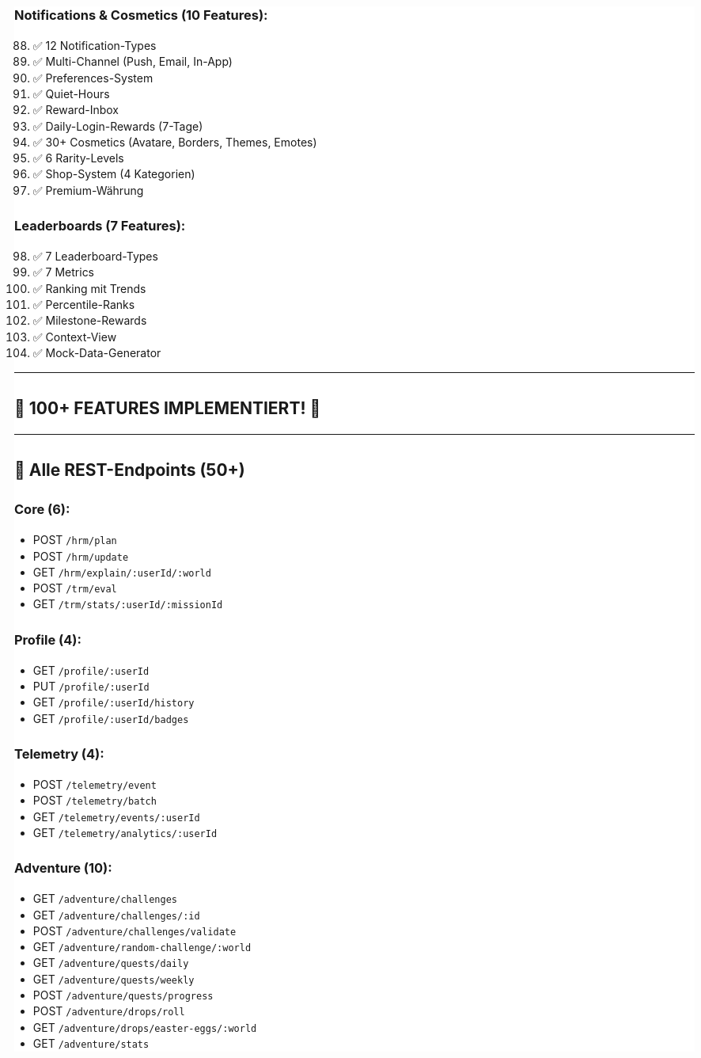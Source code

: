 ### Notifications & Cosmetics (10 Features):
88. ✅ 12 Notification-Types
89. ✅ Multi-Channel (Push, Email, In-App)
90. ✅ Preferences-System
91. ✅ Quiet-Hours
92. ✅ Reward-Inbox
93. ✅ Daily-Login-Rewards (7-Tage)
94. ✅ 30+ Cosmetics (Avatare, Borders, Themes, Emotes)
95. ✅ 6 Rarity-Levels
96. ✅ Shop-System (4 Kategorien)
97. ✅ Premium-Währung

### Leaderboards (7 Features):
98. ✅ 7 Leaderboard-Types
99. ✅ 7 Metrics
100. ✅ Ranking mit Trends
101. ✅ Percentile-Ranks
102. ✅ Milestone-Rewards
103. ✅ Context-View
104. ✅ Mock-Data-Generator

---

## 🎯 **100+ FEATURES IMPLEMENTIERT!** 🎉

---

## 📡 Alle REST-Endpoints (50+)

### Core (6):
- POST `/hrm/plan`
- POST `/hrm/update`
- GET `/hrm/explain/:userId/:world`
- POST `/trm/eval`
- GET `/trm/stats/:userId/:missionId`

### Profile (4):
- GET `/profile/:userId`
- PUT `/profile/:userId`
- GET `/profile/:userId/history`
- GET `/profile/:userId/badges`

### Telemetry (4):
- POST `/telemetry/event`
- POST `/telemetry/batch`
- GET `/telemetry/events/:userId`
- GET `/telemetry/analytics/:userId`

### Adventure (10):
- GET `/adventure/challenges`
- GET `/adventure/challenges/:id`
- POST `/adventure/challenges/validate`
- GET `/adventure/random-challenge/:world`
- GET `/adventure/quests/daily`
- GET `/adventure/quests/weekly`
- POST `/adventure/quests/progress`
- POST `/adventure/drops/roll`
- GET `/adventure/drops/easter-eggs/:world`
- GET `/adventure/stats`
